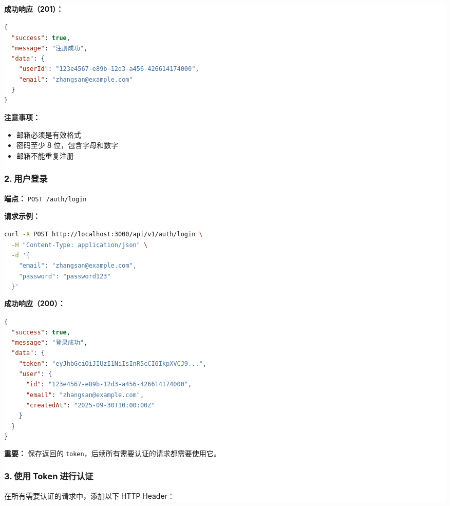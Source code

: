 **成功响应（201）：**

```json
{
  "success": true,
  "message": "注册成功",
  "data": {
    "userId": "123e4567-e89b-12d3-a456-426614174000",
    "email": "zhangsan@example.com"
  }
}
```

**注意事项：**
- 邮箱必须是有效格式
- 密码至少 8 位，包含字母和数字
- 邮箱不能重复注册

### 2. 用户登录

**端点：** `POST /auth/login`

**请求示例：**

```bash
curl -X POST http://localhost:3000/api/v1/auth/login \
  -H "Content-Type: application/json" \
  -d '{
    "email": "zhangsan@example.com",
    "password": "password123"
  }'
```

**成功响应（200）：**

```json
{
  "success": true,
  "message": "登录成功",
  "data": {
    "token": "eyJhbGciOiJIUzI1NiIsInR5cCI6IkpXVCJ9...",
    "user": {
      "id": "123e4567-e89b-12d3-a456-426614174000",
      "email": "zhangsan@example.com",
      "createdAt": "2025-09-30T10:00:00Z"
    }
  }
}
```

**重要：** 保存返回的 `token`，后续所有需要认证的请求都需要使用它。

### 3. 使用 Token 进行认证

在所有需要认证的请求中，添加以下 HTTP Header：
